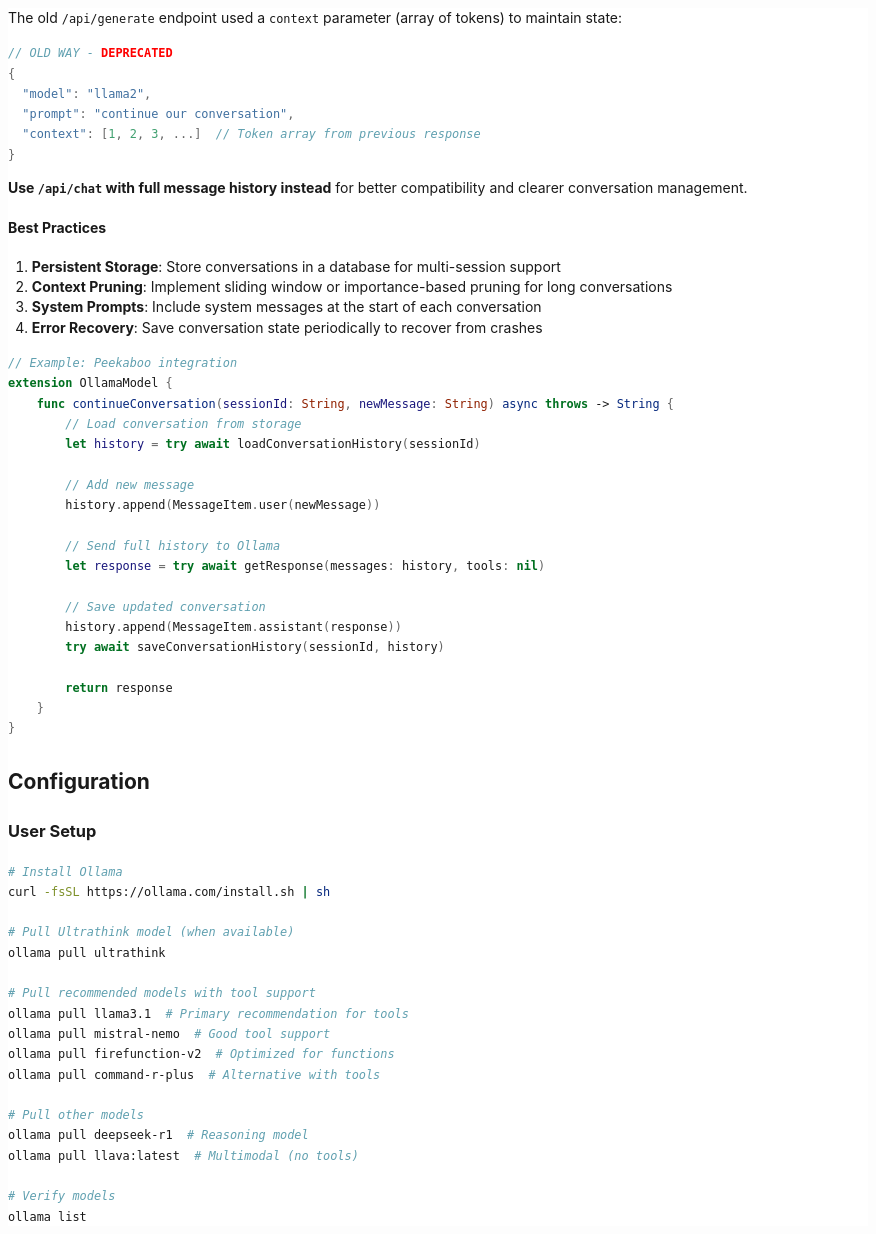 The old `/api/generate` endpoint used a `context` parameter (array of tokens) to maintain state:
```swift
// OLD WAY - DEPRECATED
{
  "model": "llama2",
  "prompt": "continue our conversation",
  "context": [1, 2, 3, ...]  // Token array from previous response
}
```

**Use `/api/chat` with full message history instead** for better compatibility and clearer conversation management.

#### Best Practices

1. **Persistent Storage**: Store conversations in a database for multi-session support
2. **Context Pruning**: Implement sliding window or importance-based pruning for long conversations
3. **System Prompts**: Include system messages at the start of each conversation
4. **Error Recovery**: Save conversation state periodically to recover from crashes

```swift
// Example: Peekaboo integration
extension OllamaModel {
    func continueConversation(sessionId: String, newMessage: String) async throws -> String {
        // Load conversation from storage
        let history = try await loadConversationHistory(sessionId)
        
        // Add new message
        history.append(MessageItem.user(newMessage))
        
        // Send full history to Ollama
        let response = try await getResponse(messages: history, tools: nil)
        
        // Save updated conversation
        history.append(MessageItem.assistant(response))
        try await saveConversationHistory(sessionId, history)
        
        return response
    }
}
```

## Configuration

### User Setup
```bash
# Install Ollama
curl -fsSL https://ollama.com/install.sh | sh

# Pull Ultrathink model (when available)
ollama pull ultrathink

# Pull recommended models with tool support
ollama pull llama3.1  # Primary recommendation for tools
ollama pull mistral-nemo  # Good tool support
ollama pull firefunction-v2  # Optimized for functions
ollama pull command-r-plus  # Alternative with tools

# Pull other models
ollama pull deepseek-r1  # Reasoning model
ollama pull llava:latest  # Multimodal (no tools)

# Verify models
ollama list
```
